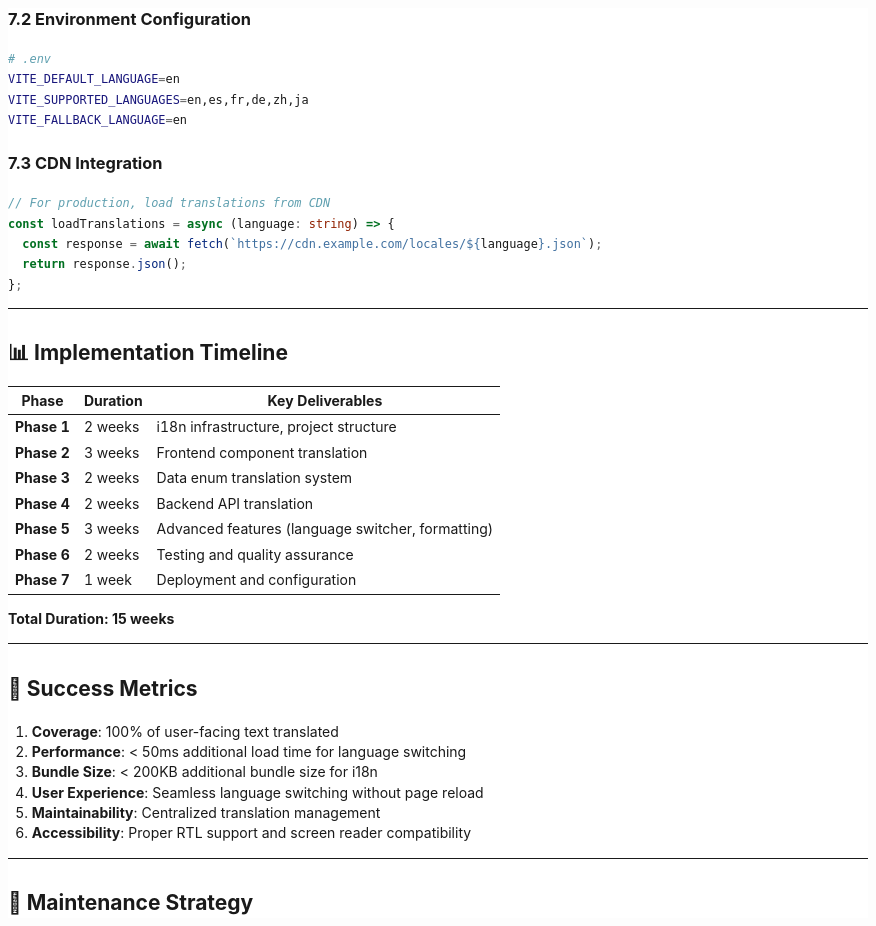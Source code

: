 ### 7.2 Environment Configuration
```bash
# .env
VITE_DEFAULT_LANGUAGE=en
VITE_SUPPORTED_LANGUAGES=en,es,fr,de,zh,ja
VITE_FALLBACK_LANGUAGE=en
```

### 7.3 CDN Integration
```typescript
// For production, load translations from CDN
const loadTranslations = async (language: string) => {
  const response = await fetch(`https://cdn.example.com/locales/${language}.json`);
  return response.json();
};
```

---

## 📊 Implementation Timeline

| Phase | Duration | Key Deliverables |
|-------|----------|------------------|
| **Phase 1** | 2 weeks | i18n infrastructure, project structure |
| **Phase 2** | 3 weeks | Frontend component translation |
| **Phase 3** | 2 weeks | Data enum translation system |
| **Phase 4** | 2 weeks | Backend API translation |
| **Phase 5** | 3 weeks | Advanced features (language switcher, formatting) |
| **Phase 6** | 2 weeks | Testing and quality assurance |
| **Phase 7** | 1 week | Deployment and configuration |

**Total Duration: 15 weeks**

---

## 🎯 Success Metrics

1. **Coverage**: 100% of user-facing text translated
2. **Performance**: < 50ms additional load time for language switching
3. **Bundle Size**: < 200KB additional bundle size for i18n
4. **User Experience**: Seamless language switching without page reload
5. **Maintainability**: Centralized translation management
6. **Accessibility**: Proper RTL support and screen reader compatibility

---

## 🔧 Maintenance Strategy
